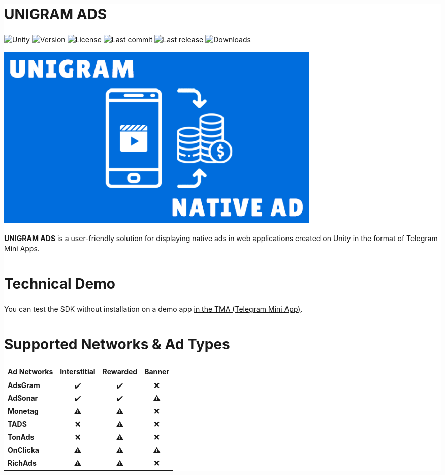 # UNIGRAM ADS

[![Unity](https://img.shields.io/badge/Unity-2020.1+-2296F3.svg?color=318CE7&style=flat-square&logo=Unity&logoColor=E0FFFF)](https://unity.com/releases/editor/archive)
[![Version](https://img.shields.io/github/package-json/v/Veittech/UnigramAds?color=318CE7&style=flat-square&logo=buffer&logoColor=E0FFFF)](package.json)
[![License](https://img.shields.io/github/license/Veittech/UnigramAds?color=318CE7&style=flat-square&logo=github&logoColor=E0FFFF)](LICENSE)
![Last commit](https://img.shields.io/github/last-commit/Veittech/UnigramAds/master?color=318CE7&style=flat-square&logo=alwaysdata&logoColor=E0FFFF)
![Last release](https://img.shields.io/github/release-date/Veittech/UnigramAds?color=318CE7&style=flat-square&logo=Dropbox&logoColor=E0FFFF)
![Downloads](https://img.shields.io/github/downloads/Veittech/UnigramAds/total?color=318CE7&style=flat-square&logo=codeigniter&logoColor=E0FFFF)

<p align="left">
 <img width="600px" src="https://github.com/Veittech/UnigramAds/blob/master/Assets/sdkBackgroundLogo.png" alt="qr"/>
</p>

**UNIGRAM ADS** is a user-friendly solution for displaying native ads in web applications created on Unity in the format of Telegram Mini Apps.

# Technical Demo

You can test the SDK without installation on a demo app [in the TMA (Telegram Mini App)](https://t.me/UnigramAds_bot/start).

# Supported Networks & Ad Types

|         Ad Networks      | Interstitial  |   Rewarded   |    Banner    |
| ------------------------ | :-----------: | :----------: | :----------: |
| **AdsGram**              | ✔️           | ✔️           | ❌           |
| **AdSonar**              | ✔️           | ✔️           | ⚠️           |
| **Monetag**              | ⚠️           | ⚠️           | ❌           |
| **TADS**                 | ❌           | ⚠️           | ❌           |
| **TonAds**               | ❌           | ⚠️           | ❌           |
| **OnClicka**             | ⚠️           | ⚠️           | ⚠️           |
| **RichAds**              | ⚠️           | ⚠️           | ❌           |
